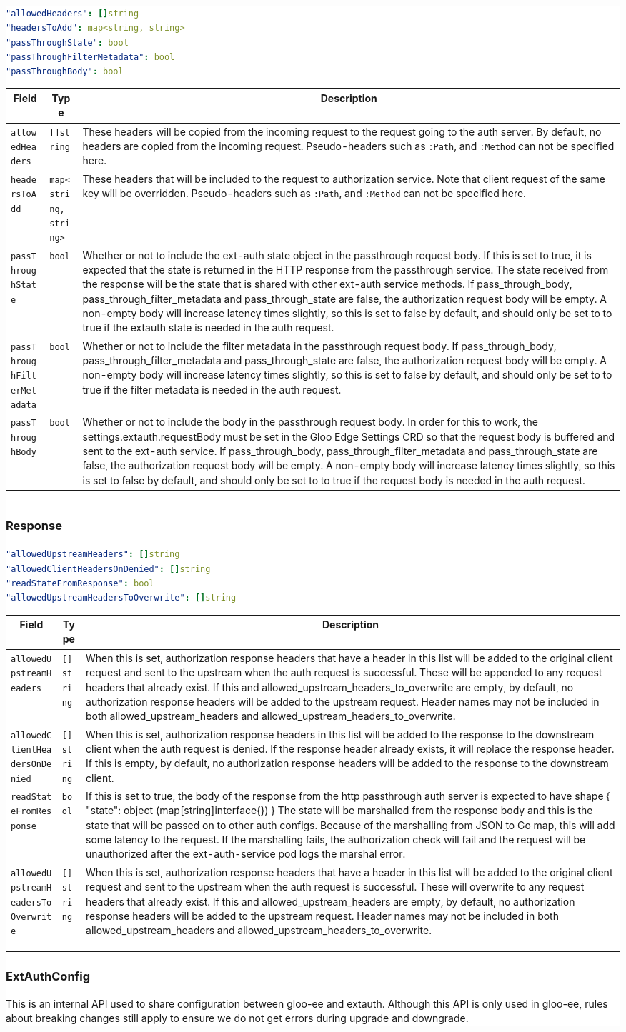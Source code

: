 ```yaml
"allowedHeaders": []string
"headersToAdd": map<string, string>
"passThroughState": bool
"passThroughFilterMetadata": bool
"passThroughBody": bool

```

| Field | Type | Description |
| ----- | ---- | ----------- | 
| `allowedHeaders` | `[]string` | These headers will be copied from the incoming request to the request going to the auth server. By default, no headers are copied from the incoming request. Pseudo-headers such as `:Path`, and `:Method` can not be specified here. |
| `headersToAdd` | `map<string, string>` | These headers that will be included to the request to authorization service. Note that client request of the same key will be overridden. Pseudo-headers such as `:Path`, and `:Method` can not be specified here. |
| `passThroughState` | `bool` | Whether or not to include the ext-auth state object in the passthrough request body. If this is set to true, it is expected that the state is returned in the HTTP response from the passthrough service. The state received from the response will be the state that is shared with other ext-auth service methods. If pass_through_body, pass_through_filter_metadata and pass_through_state are false, the authorization request body will be empty. A non-empty body will increase latency times slightly, so this is set to false by default, and should only be set to to true if the extauth state is needed in the auth request. |
| `passThroughFilterMetadata` | `bool` | Whether or not to include the filter metadata in the passthrough request body. If pass_through_body, pass_through_filter_metadata and pass_through_state are false, the authorization request body will be empty. A non-empty body will increase latency times slightly, so this is set to false by default, and should only be set to to true if the filter metadata is needed in the auth request. |
| `passThroughBody` | `bool` | Whether or not to include the body in the passthrough request body. In order for this to work, the settings.extauth.requestBody must be set in the Gloo Edge Settings CRD so that the request body is buffered and sent to the ext-auth service. If pass_through_body, pass_through_filter_metadata and pass_through_state are false, the authorization request body will be empty. A non-empty body will increase latency times slightly, so this is set to false by default, and should only be set to to true if the request body is needed in the auth request. |




---
### Response



```yaml
"allowedUpstreamHeaders": []string
"allowedClientHeadersOnDenied": []string
"readStateFromResponse": bool
"allowedUpstreamHeadersToOverwrite": []string

```

| Field | Type | Description |
| ----- | ---- | ----------- | 
| `allowedUpstreamHeaders` | `[]string` | When this is set, authorization response headers that have a header in this list will be added to the original client request and sent to the upstream when the auth request is successful. These will be appended to any request headers that already exist. If this and allowed_upstream_headers_to_overwrite are empty, by default, no authorization response headers will be added to the upstream request. Header names may not be included in both allowed_upstream_headers and allowed_upstream_headers_to_overwrite. |
| `allowedClientHeadersOnDenied` | `[]string` | When this is set, authorization response headers in this list will be added to the response to the downstream client when the auth request is denied. If the response header already exists, it will replace the response header. If this is empty, by default, no authorization response headers will be added to the response to the downstream client. |
| `readStateFromResponse` | `bool` | If this is set to true, the body of the response from the http passthrough auth server is expected to have shape { "state": object (map[string]interface{}) } The state will be marshalled from the response body and this is the state that will be passed on to other auth configs. Because of the marshalling from JSON to Go map, this will add some latency to the request. If the marshalling fails, the authorization check will fail and the request will be unauthorized after the ext-auth-service pod logs the marshal error. |
| `allowedUpstreamHeadersToOverwrite` | `[]string` | When this is set, authorization response headers that have a header in this list will be added to the original client request and sent to the upstream when the auth request is successful. These will overwrite to any request headers that already exist. If this and allowed_upstream_headers are empty, by default, no authorization response headers will be added to the upstream request. Header names may not be included in both allowed_upstream_headers and allowed_upstream_headers_to_overwrite. |




---
### ExtAuthConfig

 

This is an internal API used to share configuration between gloo-ee and extauth. Although this API is only used in gloo-ee,
rules about breaking changes still apply to ensure we do not get errors during upgrade and downgrade.
